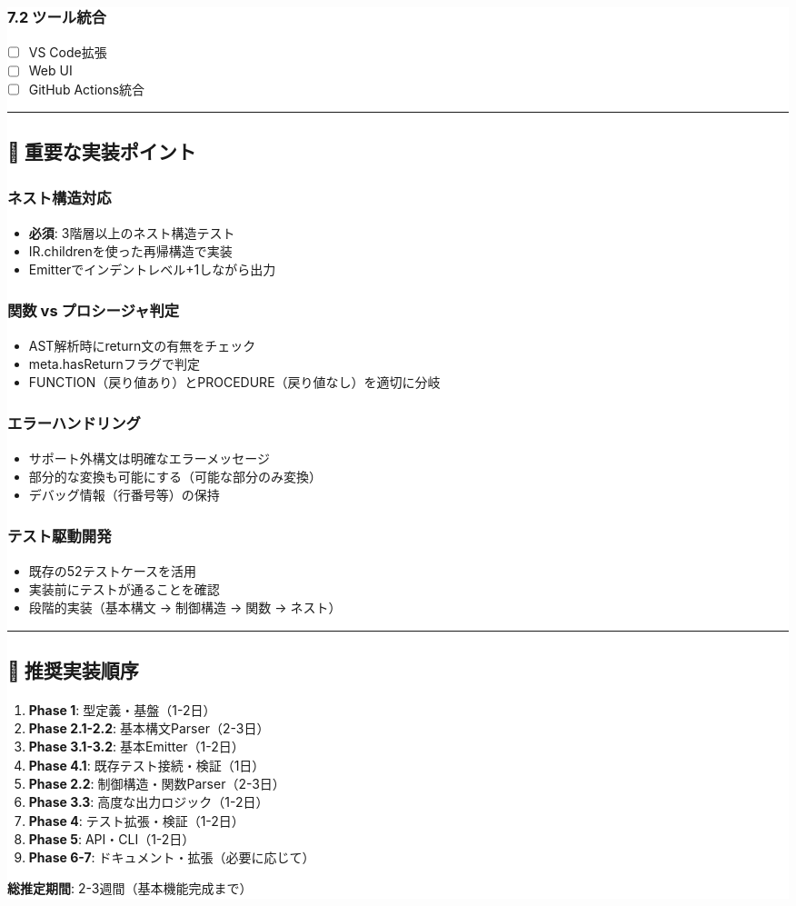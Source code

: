 ### 7.2 ツール統合
- [ ] VS Code拡張
- [ ] Web UI
- [ ] GitHub Actions統合

---

## 🚨 重要な実装ポイント

### ネスト構造対応
- **必須**: 3階層以上のネスト構造テスト
- IR.childrenを使った再帰構造で実装
- Emitterでインデントレベル+1しながら出力

### 関数 vs プロシージャ判定
- AST解析時にreturn文の有無をチェック
- meta.hasReturnフラグで判定
- FUNCTION（戻り値あり）とPROCEDURE（戻り値なし）を適切に分岐

### エラーハンドリング
- サポート外構文は明確なエラーメッセージ
- 部分的な変換も可能にする（可能な部分のみ変換）
- デバッグ情報（行番号等）の保持

### テスト駆動開発
- 既存の52テストケースを活用
- 実装前にテストが通ることを確認
- 段階的実装（基本構文 → 制御構造 → 関数 → ネスト）

---

## 📅 推奨実装順序

1. **Phase 1**: 型定義・基盤（1-2日）
2. **Phase 2.1-2.2**: 基本構文Parser（2-3日）
3. **Phase 3.1-3.2**: 基本Emitter（1-2日）
4. **Phase 4.1**: 既存テスト接続・検証（1日）
5. **Phase 2.2**: 制御構造・関数Parser（2-3日）
6. **Phase 3.3**: 高度な出力ロジック（1-2日）
7. **Phase 4**: テスト拡張・検証（1-2日）
8. **Phase 5**: API・CLI（1-2日）
9. **Phase 6-7**: ドキュメント・拡張（必要に応じて）

**総推定期間**: 2-3週間（基本機能完成まで）